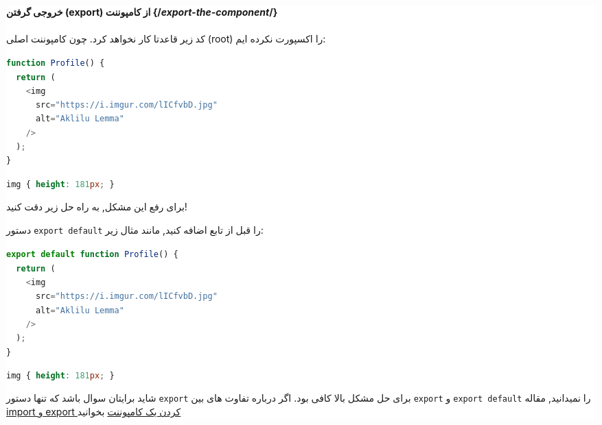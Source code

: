 </Recap>



<Challenges>

#### خروجی گرفتن (export) از کامپوننت {/*export-the-component*/}

کد زیر قاعدتا کار نخواهد کرد. چون کامپوننت اصلی (root) را اکسپورت نکرده ایم:

<Sandpack>

```js
function Profile() {
  return (
    <img
      src="https://i.imgur.com/lICfvbD.jpg"
      alt="Aklilu Lemma"
    />
  );
}
```

```css
img { height: 181px; }
```

</Sandpack>

برای رفع این مشکل, به راه حل زیر دقت کنید!

<Solution>

دستور `export default` را قبل از تابع اضافه کنید, مانند مثال زیر:

<Sandpack>

```js
export default function Profile() {
  return (
    <img
      src="https://i.imgur.com/lICfvbD.jpg"
      alt="Aklilu Lemma"
    />
  );
}
```

```css
img { height: 181px; }
```

</Sandpack>

شاید برایتان سوال باشد که تنها دستور `export` برای حل مشکل بالا کافی بود. اگر درباره تفاوت های بین `export` و `export default` را نمیدانید, مقاله [import و export کردن یک کامپوننت](/learn/importing-and-exporting-components) بخوانید

</Solution>
